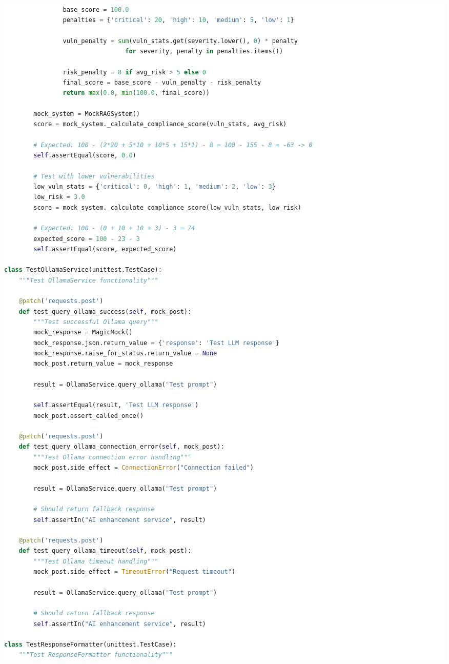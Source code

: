 ```python
                base_score = 100.0
                penalties = {'critical': 20, 'high': 10, 'medium': 5, 'low': 1}

                vuln_penalty = sum(vuln_stats.get(severity.lower(), 0) * penalty
                                 for severity, penalty in penalties.items())

                risk_penalty = 8 if avg_risk > 5 else 0
                final_score = base_score - vuln_penalty - risk_penalty
                return max(0.0, min(100.0, final_score))

        mock_system = MockRAGSystem()
        score = mock_system._calculate_compliance_score(vuln_stats, avg_risk)

        # Expected: 100 - (2*20 + 5*10 + 10*5 + 15*1) - 8 = 100 - 155 - 8 = -63 -> 0
        self.assertEqual(score, 0.0)

        # Test with lower vulnerabilities
        low_vuln_stats = {'critical': 0, 'high': 1, 'medium': 2, 'low': 3}
        low_risk = 3.0
        score = mock_system._calculate_compliance_score(low_vuln_stats, low_risk)

        # Expected: 100 - (0 + 10 + 10 + 3) - 3 = 74
        expected_score = 100 - 23 - 3
        self.assertEqual(score, expected_score)

class TestOllamaService(unittest.TestCase):
    """Test OllamaService functionality"""

    @patch('requests.post')
    def test_query_ollama_success(self, mock_post):
        """Test successful Ollama query"""
        mock_response = MagicMock()
        mock_response.json.return_value = {'response': 'Test LLM response'}
        mock_response.raise_for_status.return_value = None
        mock_post.return_value = mock_response

        result = OllamaService.query_ollama("Test prompt")

        self.assertEqual(result, 'Test LLM response')
        mock_post.assert_called_once()

    @patch('requests.post')
    def test_query_ollama_connection_error(self, mock_post):
        """Test Ollama connection error handling"""
        mock_post.side_effect = ConnectionError("Connection failed")

        result = OllamaService.query_ollama("Test prompt")

        # Should return fallback response
        self.assertIn("AI enhancement service", result)

    @patch('requests.post')
    def test_query_ollama_timeout(self, mock_post):
        """Test Ollama timeout handling"""
        mock_post.side_effect = TimeoutError("Request timeout")

        result = OllamaService.query_ollama("Test prompt")

        # Should return fallback response
        self.assertIn("AI enhancement service", result)

class TestResponseFormatter(unittest.TestCase):
    """Test ResponseFormatter functionality"""
```